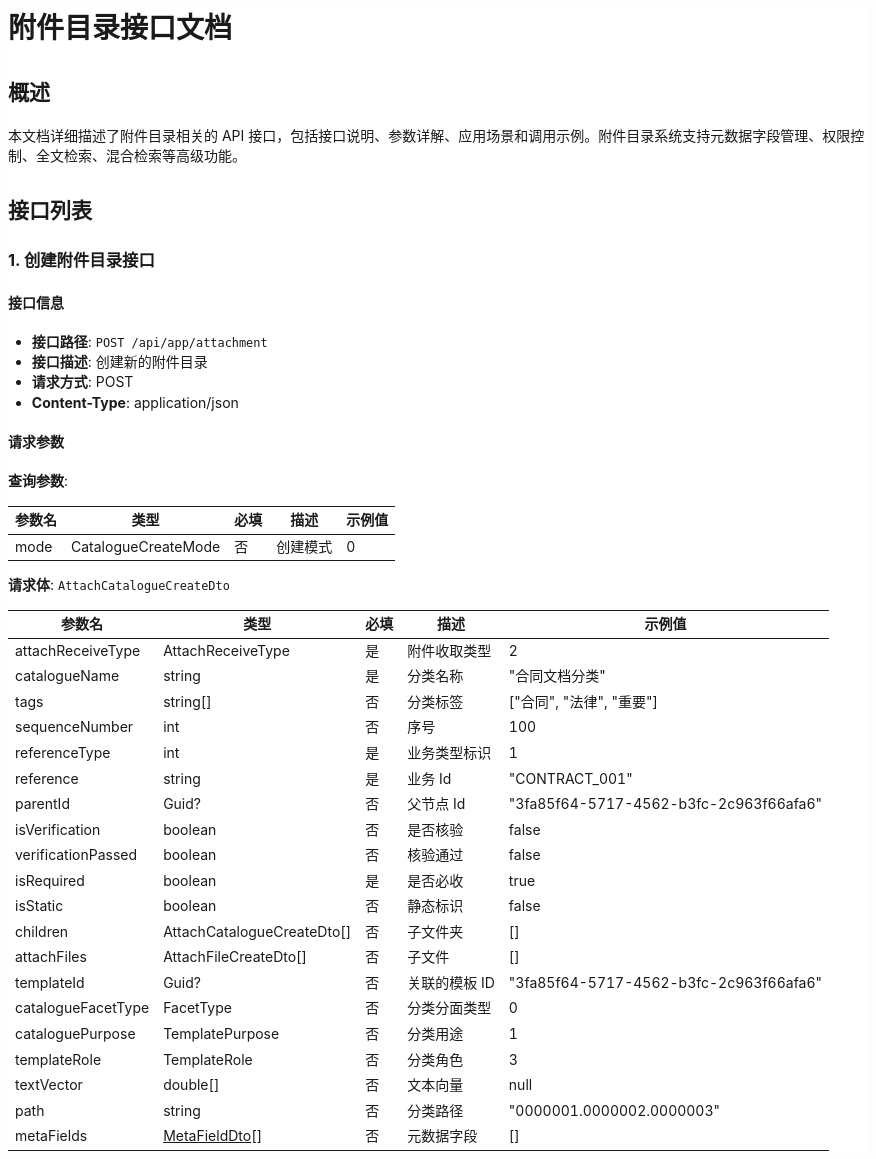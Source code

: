 # 附件目录接口文档

## 概述

本文档详细描述了附件目录相关的 API 接口，包括接口说明、参数详解、应用场景和调用示例。附件目录系统支持元数据字段管理、权限控制、全文检索、混合检索等高级功能。

## 接口列表

### 1. 创建附件目录接口

#### 接口信息

-   **接口路径**: `POST /api/app/attachment`
-   **接口描述**: 创建新的附件目录
-   **请求方式**: POST
-   **Content-Type**: application/json

#### 请求参数

**查询参数**:

| 参数名 | 类型                | 必填 | 描述     | 示例值 |
| ------ | ------------------- | ---- | -------- | ------ |
| mode   | CatalogueCreateMode | 否   | 创建模式 | 0      |

**请求体**: `AttachCatalogueCreateDto`

| 参数名             | 类型                                           | 必填 | 描述          | 示例值                                 |
| ------------------ | ---------------------------------------------- | ---- | ------------- | -------------------------------------- |
| attachReceiveType  | AttachReceiveType                              | 是   | 附件收取类型  | 2                                      |
| catalogueName      | string                                         | 是   | 分类名称      | "合同文档分类"                         |
| tags               | string[]                                       | 否   | 分类标签      | ["合同", "法律", "重要"]               |
| sequenceNumber     | int                                            | 否   | 序号          | 100                                    |
| referenceType      | int                                            | 是   | 业务类型标识  | 1                                      |
| reference          | string                                         | 是   | 业务 Id       | "CONTRACT_001"                         |
| parentId           | Guid?                                          | 否   | 父节点 Id     | "3fa85f64-5717-4562-b3fc-2c963f66afa6" |
| isVerification     | boolean                                        | 否   | 是否核验      | false                                  |
| verificationPassed | boolean                                        | 否   | 核验通过      | false                                  |
| isRequired         | boolean                                        | 是   | 是否必收      | true                                   |
| isStatic           | boolean                                        | 否   | 静态标识      | false                                  |
| children           | AttachCatalogueCreateDto[]                     | 否   | 子文件夹      | []                                     |
| attachFiles        | AttachFileCreateDto[]                          | 否   | 子文件        | []                                     |
| templateId         | Guid?                                          | 否   | 关联的模板 ID | "3fa85f64-5717-4562-b3fc-2c963f66afa6" |
| catalogueFacetType | FacetType                                      | 否   | 分类分面类型  | 0                                      |
| cataloguePurpose   | TemplatePurpose                                | 否   | 分类用途      | 1                                      |
| templateRole       | TemplateRole                                   | 否   | 分类角色      | 3                                      |
| textVector         | double[]                                       | 否   | 文本向量      | null                                   |
| path               | string                                         | 否   | 分类路径      | "0000001.0000002.0000003"              |
| metaFields         | [MetaFieldDto](#metafielddto-用于查询和返回)[] | 否   | 元数据字段    | []                                     |